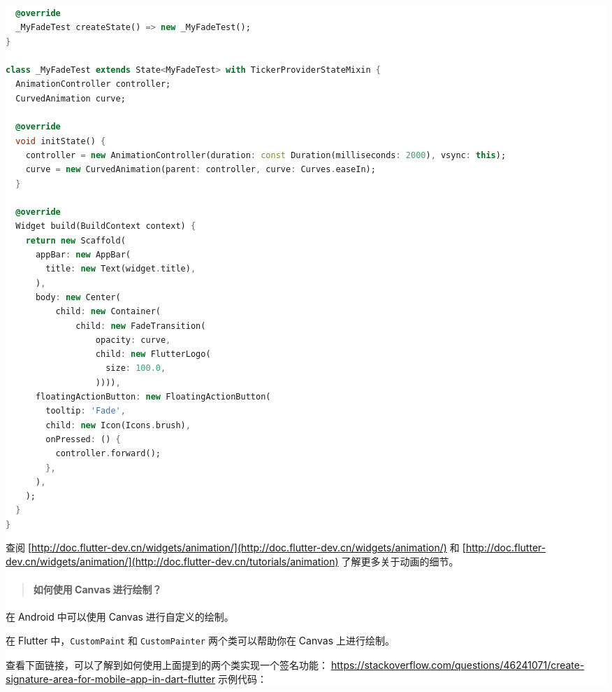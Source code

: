 ```dart
  @override
  _MyFadeTest createState() => new _MyFadeTest();
}

class _MyFadeTest extends State<MyFadeTest> with TickerProviderStateMixin {
  AnimationController controller;
  CurvedAnimation curve;

  @override
  void initState() {
    controller = new AnimationController(duration: const Duration(milliseconds: 2000), vsync: this);
    curve = new CurvedAnimation(parent: controller, curve: Curves.easeIn);
  }

  @override
  Widget build(BuildContext context) {
    return new Scaffold(
      appBar: new AppBar(
        title: new Text(widget.title),
      ),
      body: new Center(
          child: new Container(
              child: new FadeTransition(
                  opacity: curve,
                  child: new FlutterLogo(
                    size: 100.0,
                  )))),
      floatingActionButton: new FloatingActionButton(
        tooltip: 'Fade',
        child: new Icon(Icons.brush),
        onPressed: () {
          controller.forward();
        },
      ),
    );
  }
}
```

查阅 [http://doc.flutter-dev.cn/widgets/animation/](http://doc.flutter-dev.cn/widgets/animation/) 和 [http://doc.flutter-dev.cn/widgets/animation/](http://doc.flutter-dev.cn/tutorials/animation) 了解更多关于动画的细节。

> #### 如何使用 Canvas 进行绘制？

在 Android 中可以使用 Canvas 进行自定义的绘制。

在 Flutter 中，`CustomPaint` 和 `CustomPainter` 两个类可以帮助你在 Canvas 上进行绘制。

查看下面链接，可以了解到如何使用上面提到的两个类实现一个签名功能：
https://stackoverflow.com/questions/46241071/create-signature-area-for-mobile-app-in-dart-flutter
示例代码：
